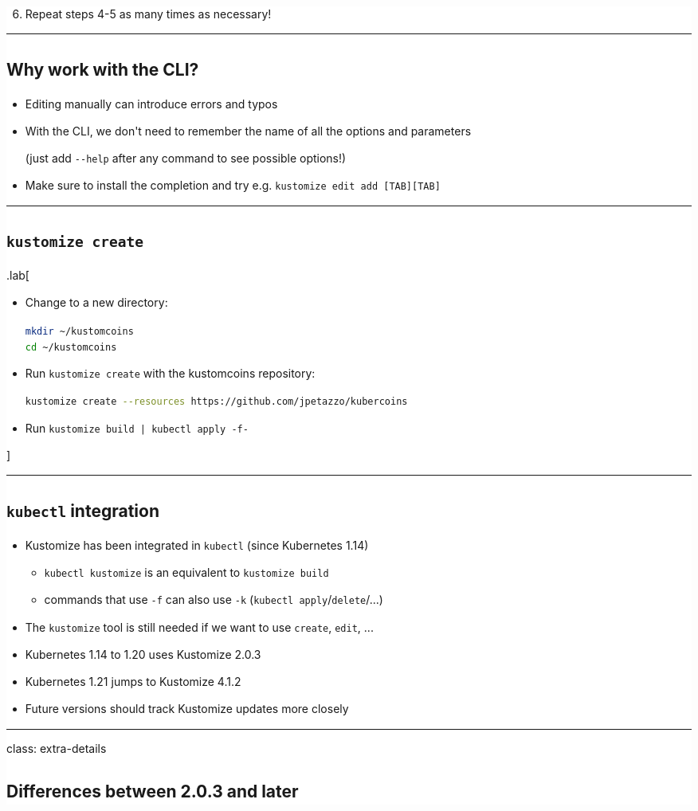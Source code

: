 6. Repeat steps 4-5 as many times as necessary!

---

## Why work with the CLI?

- Editing manually can introduce errors and typos

- With the CLI, we don't need to remember the name of all the options and parameters

  (just add `--help` after any command to see possible options!)

- Make sure to install the completion and try e.g. `kustomize edit add [TAB][TAB]`

---

## `kustomize create`

.lab[

- Change to a new directory:
  ```bash
  mkdir ~/kustomcoins
  cd ~/kustomcoins
  ```

- Run `kustomize create` with the kustomcoins repository:
  ```bash
  kustomize create --resources https://github.com/jpetazzo/kubercoins
  ```



- Run `kustomize build | kubectl apply -f-`

]

---

## `kubectl` integration

- Kustomize has been integrated in `kubectl` (since Kubernetes 1.14)

  - `kubectl kustomize` is an equivalent to `kustomize build`

  - commands that use `-f` can also use `-k` (`kubectl apply`/`delete`/...)

- The `kustomize` tool is still needed if we want to use `create`, `edit`, ...

- Kubernetes 1.14 to 1.20 uses Kustomize 2.0.3

- Kubernetes 1.21 jumps to Kustomize 4.1.2

- Future versions should track Kustomize updates more closely

---

class: extra-details

## Differences between 2.0.3 and later


[glossary]: https://kubectl.docs.kubernetes.io/references/kustomize/glossary/